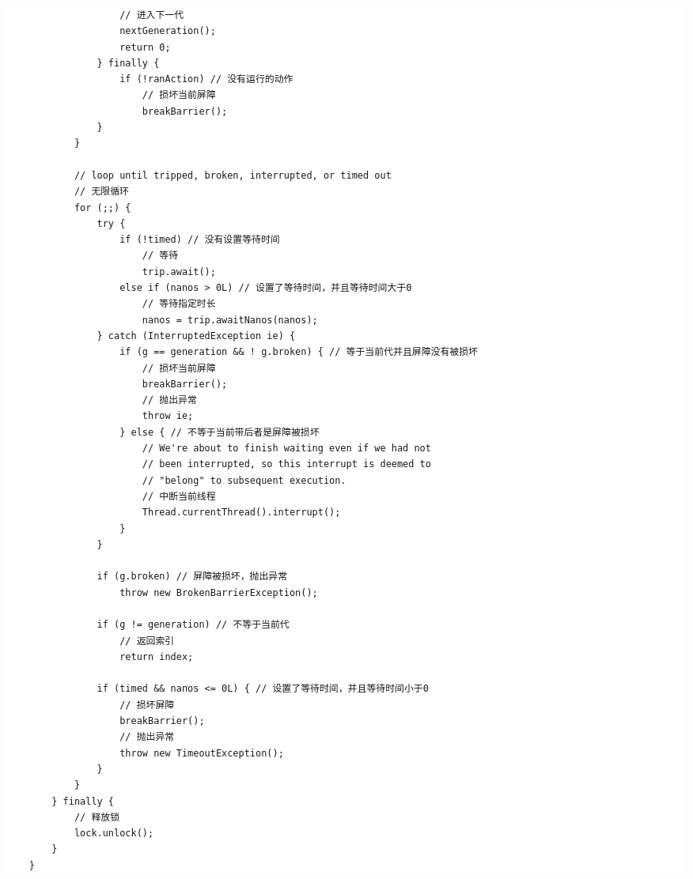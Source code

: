 ```
                    // 进入下一代
                    nextGeneration();
                    return 0;
                } finally {
                    if (!ranAction) // 没有运行的动作
                        // 损坏当前屏障
                        breakBarrier();
                }
            }

            // loop until tripped, broken, interrupted, or timed out
            // 无限循环
            for (;;) {
                try {
                    if (!timed) // 没有设置等待时间
                        // 等待
                        trip.await(); 
                    else if (nanos > 0L) // 设置了等待时间，并且等待时间大于0
                        // 等待指定时长
                        nanos = trip.awaitNanos(nanos);
                } catch (InterruptedException ie) { 
                    if (g == generation && ! g.broken) { // 等于当前代并且屏障没有被损坏
                        // 损坏当前屏障
                        breakBarrier();
                        // 抛出异常
                        throw ie;
                    } else { // 不等于当前带后者是屏障被损坏
                        // We're about to finish waiting even if we had not
                        // been interrupted, so this interrupt is deemed to
                        // "belong" to subsequent execution.
                        // 中断当前线程
                        Thread.currentThread().interrupt();
                    }
                }

                if (g.broken) // 屏障被损坏，抛出异常
                    throw new BrokenBarrierException();

                if (g != generation) // 不等于当前代
                    // 返回索引
                    return index;

                if (timed && nanos <= 0L) { // 设置了等待时间，并且等待时间小于0
                    // 损坏屏障
                    breakBarrier();
                    // 抛出异常
                    throw new TimeoutException();
                }
            }
        } finally {
            // 释放锁
            lock.unlock();
        }
    }
```
